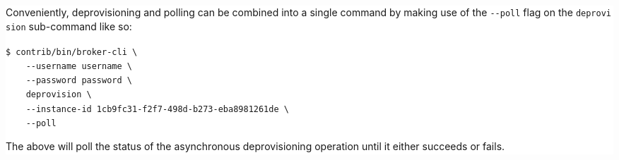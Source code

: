 Conveniently, deprovisioning and polling can be combined into a single command
by making use of the `--poll` flag on the `deprovision` sub-command like so:

```console
$ contrib/bin/broker-cli \
    --username username \
    --password password \
    deprovision \
    --instance-id 1cb9fc31-f2f7-498d-b273-eba8981261de \
    --poll
```

The above will poll the status of the asynchronous deprovisioning operation
until it either succeeds or fails.
